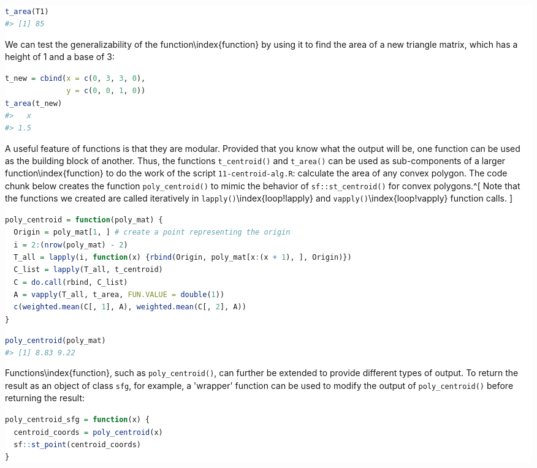 
```r
t_area(T1)
#> [1] 85
```

We can test the generalizability of the function\index{function} by using it to find the area of a new triangle matrix, which has a height of 1 and a base of 3:


```r
t_new = cbind(x = c(0, 3, 3, 0),
              y = c(0, 0, 1, 0))
t_area(t_new)
#>   x 
#> 1.5
```

A useful feature of functions is that they are modular.
Provided that you know what the output will be, one function can be used as the building block of another.
Thus, the functions `t_centroid()` and `t_area()` can be used as sub-components of a larger function\index{function} to do the work of the script `11-centroid-alg.R`: calculate the area of any convex polygon.
The code chunk below creates the function `poly_centroid()` to mimic the behavior of `sf::st_centroid()` for convex polygons.^[
Note that the functions we created are called iteratively in `lapply()`\index{loop!lapply} and `vapply()`\index{loop!vapply} function calls.
]


```r
poly_centroid = function(poly_mat) {
  Origin = poly_mat[1, ] # create a point representing the origin
  i = 2:(nrow(poly_mat) - 2)
  T_all = lapply(i, function(x) {rbind(Origin, poly_mat[x:(x + 1), ], Origin)})
  C_list = lapply(T_all, t_centroid)
  C = do.call(rbind, C_list)
  A = vapply(T_all, t_area, FUN.VALUE = double(1))
  c(weighted.mean(C[, 1], A), weighted.mean(C[, 2], A))
}
```





```r
poly_centroid(poly_mat)
#> [1] 8.83 9.22
```

Functions\index{function}, such as `poly_centroid()`, can further be extended to provide different types of output.
To return the result as an object of class `sfg`, for example, a 'wrapper' function can be used to modify the output of `poly_centroid()` before returning the result:


```r
poly_centroid_sfg = function(x) {
  centroid_coords = poly_centroid(x)
  sf::st_point(centroid_coords)
}
```
